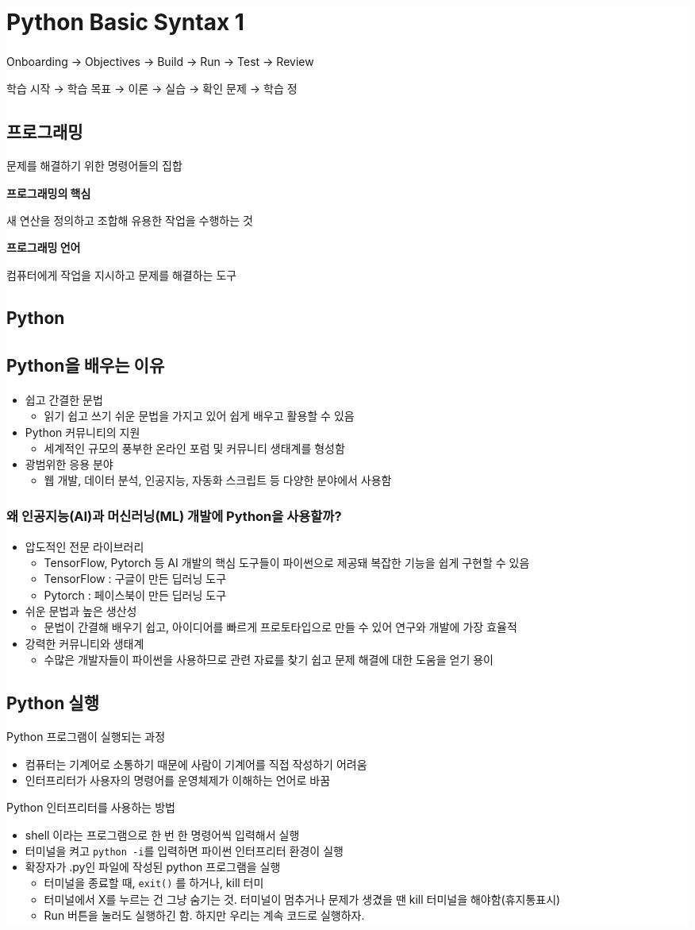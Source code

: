   # Python Basic Syntax 1

Onboarding → Objectives → Build → Run → Test → Review

학습 시작 → 학습 목표 → 이론 → 실습 → 확인 문제 → 학습 정

## 프로그래밍

문제를 해결하기 위한 명령어들의 집합

**프로그래밍의 핵심**

새 연산을 정의하고 조합해 유용한 작업을 수행하는 것

**프로그래밍 언어**

컴퓨터에게 작업을 지시하고 문제를 해결하는 도구

## Python

## Python을 배우는 이유

- 쉽고 간결한 문법
    - 읽기 쉽고 쓰기 쉬운 문법을 가지고 있어 쉽게 배우고 활용할 수 있음
- Python 커뮤니티의 지원
    - 세계적인 규모의 풍부한 온라인 포럼 및 커뮤니티 생태계를 형성함
- 광범위한 응용 분야
    - 웹 개발, 데이터 분석, 인공지능, 자동화 스크립트 등 다양한 분야에서 사용함

### 왜 인공지능(AI)과 머신러닝(ML) 개발에 Python을 사용할까?

- 압도적인 전문 라이브러리
    - TensorFlow, Pytorch 등 AI 개발의 핵심 도구들이 파이썬으로 제공돼 복잡한 기능을 쉽게 구현할 수 있음
    - TensorFlow : 구글이 만든 딥러닝 도구
    - Pytorch : 페이스북이 만든 딥러닝 도구
- 쉬운 문법과 높은 생산성
    - 문법이 간결해 배우기 쉽고, 아이디어를 빠르게 프로토타입으로 만들 수 있어 연구와 개발에 가장 효율적
- 강력한 커뮤니티와 생태계
    - 수많은 개발자들이 파이썬을 사용하므로 관련 자료를 찾기 쉽고 문제 해결에 대한 도움을 얻기 용이

## Python  실행

Python  프로그램이 실행되는 과정

- 컴퓨터는 기계어로 소통하기 때문에 사람이 기계어를 직접 작성하기 어려움
- 인터프리터가 사용자의 명령어를 운영체제가 이해하는 언어로 바꿈

Python  인터프리터를 사용하는 방법

- shell 이라는 프로그램으로 한 번 한 명령어씩 입력해서 실행
- 터미널을 켜고 `python -i`를 입력하면 파이썬 인터프리터 환경이 실행
- 확장자가 .py인 파일에 작성된 python 프로그램을 실행
    - 터미널을 종료할 때, `exit()` 를 하거나, kill 터미
    - 터미널에서  X를 누르는 건 그냥 숨기는 것. 터미널이 멈추거나 문제가 생겼을 땐 kill 터미널을 해야함(휴지통표시)
    - Run 버튼을 눌러도 실행하긴 함. 하지만 우리는 계속 코드로 실행하자.
        